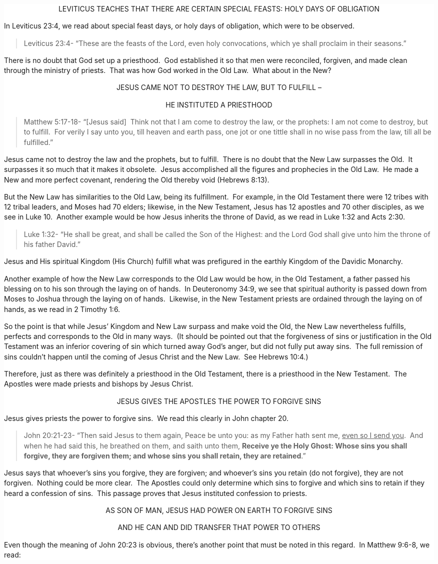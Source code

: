 <p style="text-align: center;">LEVITICUS TEACHES THAT THERE ARE CERTAIN SPECIAL FEASTS: HOLY DAYS OF OBLIGATION</p>
<p>In Leviticus 23:4, we read about special feast days, or holy days of obligation, which were to be observed.</p>
<blockquote>
<p>Leviticus 23:4- “These are the feasts of the Lord, even holy convocations, which ye shall proclaim in their seasons.”</p>
</blockquote>
<p>There is no doubt that God set up a priesthood.&nbsp; God established it so that men were reconciled, forgiven, and made clean through the ministry of priests.&nbsp; That was how God worked in the Old Law.&nbsp; What about in the New?</p>
<p style="text-align: center;">JESUS CAME NOT TO DESTROY THE LAW, BUT TO FULFILL –</p>
<p style="text-align: center;">HE INSTITUTED A PRIESTHOOD</p>
<blockquote>
<p>Matthew 5:17-18- “[Jesus said]&nbsp; Think not that I am come to destroy the law, or the prophets: I am not come to destroy, but to fulfill.&nbsp; For verily I say unto you, till heaven and earth pass, one jot or one tittle shall in no wise pass from the law, till all be fulfilled.”</p>
</blockquote>
<p>Jesus came not to destroy the law and the prophets, but to fulfill.&nbsp; There is no doubt that the New Law surpasses the Old.&nbsp; It surpasses it so much that it makes it obsolete.&nbsp; Jesus accomplished all the figures and prophecies in the Old Law.&nbsp; He made a New and more perfect covenant, rendering the Old thereby void (Hebrews 8:13).&nbsp;</p>
<p>But the New Law has similarities to the Old Law, being its fulfillment.&nbsp; For example, in the Old Testament there were 12 tribes with 12 tribal leaders, and Moses had 70 elders; likewise, in the New Testament, Jesus has 12 apostles and 70 other disciples, as we see in Luke 10.&nbsp; Another example would be how Jesus inherits the throne of David, as we read in Luke 1:32 and Acts 2:30.&nbsp;</p>
<blockquote>
<p>Luke 1:32- “He shall be great, and shall be called the Son of the Highest: and the Lord God shall give unto him the throne of his father David.”</p>
</blockquote>
<p>Jesus and His spiritual Kingdom (His Church) fulfill what was prefigured in the earthly Kingdom of the Davidic Monarchy.</p>
<p>Another example of how the New Law corresponds to the Old Law would be how, in the Old Testament, a father passed his blessing on to his son through the laying on of hands.&nbsp; In Deuteronomy 34:9, we see that spiritual authority is passed down from Moses to Joshua through the laying on of hands.&nbsp; Likewise, in the New Testament priests are ordained through the laying on of hands, as we read in 2 Timothy 1:6.&nbsp;&nbsp;&nbsp;</p>
<p>So the point is that while Jesus’ Kingdom and New Law surpass and make void the Old, the New Law nevertheless fulfills, perfects and corresponds to the Old in many ways.&nbsp; (It should be pointed out that the forgiveness of sins or justification in the Old Testament was an inferior covering of sin which turned away God’s anger, but did not fully put away sins.&nbsp; The full remission of sins couldn’t happen until the coming of Jesus Christ and the New Law.&nbsp; See Hebrews 10:4.)&nbsp;</p>
<p>Therefore, just as there was definitely a priesthood in the Old Testament, there is a priesthood in the New Testament.&nbsp; The Apostles were made priests and bishops by Jesus Christ.&nbsp;</p>
<p style="text-align: center;">JESUS GIVES THE APOSTLES THE POWER TO FORGIVE SINS</p>
<p>Jesus gives priests the power to forgive sins.&nbsp; We read this clearly in John chapter 20.&nbsp;</p>
<blockquote>
<p>John 20:21-23- “Then said Jesus to them again, Peace be unto you: as my Father hath sent me, <u>even so I send you</u>.&nbsp; And when he had said this, he breathed on them, and saith unto them, <strong>Receive ye the Holy Ghost: Whose sins you shall forgive, they are forgiven them; and whose sins you shall retain, they are retained</strong>.”</p>
</blockquote>
<p>Jesus says that whoever’s sins you forgive, they are forgiven; and whoever’s sins you retain (do not forgive), they are not forgiven.&nbsp; Nothing could be more clear.&nbsp; The Apostles could only determine which sins to forgive and which sins to retain if they heard a confession of sins.&nbsp; This passage proves that Jesus instituted confession to priests.&nbsp;</p>
<p style="text-align: center;">AS SON OF MAN, JESUS HAD POWER ON EARTH TO FORGIVE SINS</p>
<p style="text-align: center;">AND HE CAN AND DID TRANSFER THAT POWER TO OTHERS</p>
<p>Even though the meaning of John 20:23 is obvious, there’s another point that must be noted in this regard.&nbsp; In Matthew 9:6-8, we read:</p>
<blockquote>